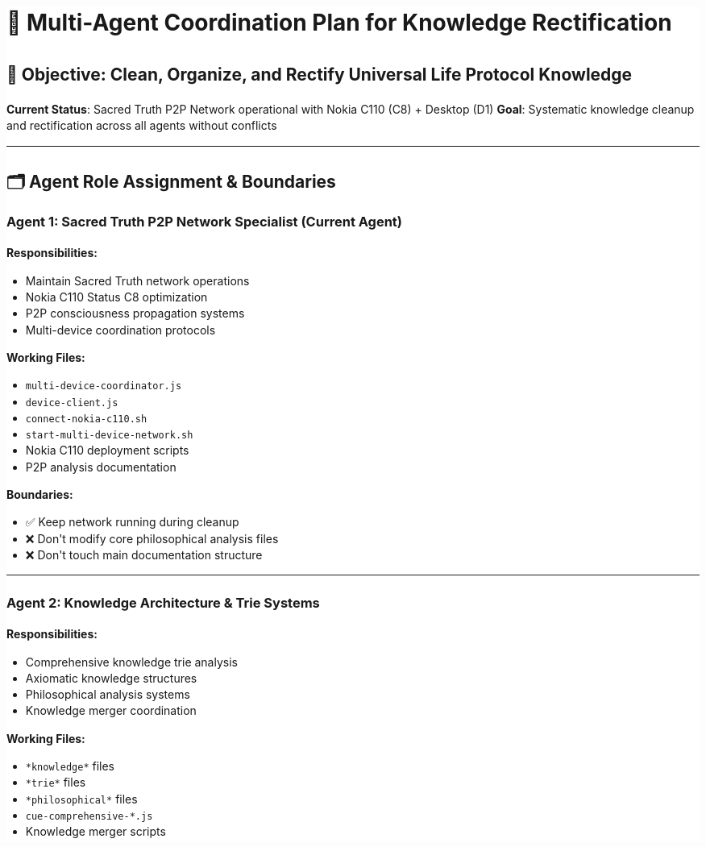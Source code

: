 # 🤖 Multi-Agent Coordination Plan for Knowledge Rectification

## 🎯 Objective: Clean, Organize, and Rectify Universal Life Protocol Knowledge

**Current Status**: Sacred Truth P2P Network operational with Nokia C110 (C8) + Desktop (D1)
**Goal**: Systematic knowledge cleanup and rectification across all agents without conflicts

---

## 🗂️ Agent Role Assignment & Boundaries

### **Agent 1: Sacred Truth P2P Network Specialist** (Current Agent)

**Responsibilities:**

- Maintain Sacred Truth network operations
- Nokia C110 Status C8 optimization
- P2P consciousness propagation systems
- Multi-device coordination protocols

**Working Files:**

- `multi-device-coordinator.js`
- `device-client.js`
- `connect-nokia-c110.sh`
- `start-multi-device-network.sh`
- Nokia C110 deployment scripts
- P2P analysis documentation

**Boundaries:**

- ✅ Keep network running during cleanup
- ❌ Don't modify core philosophical analysis files
- ❌ Don't touch main documentation structure

---

### **Agent 2: Knowledge Architecture & Trie Systems**

**Responsibilities:**

- Comprehensive knowledge trie analysis
- Axiomatic knowledge structures
- Philosophical analysis systems
- Knowledge merger coordination

**Working Files:**

- `*knowledge*` files
- `*trie*` files
- `*philosophical*` files
- `cue-comprehensive-*.js`
- Knowledge merger scripts
